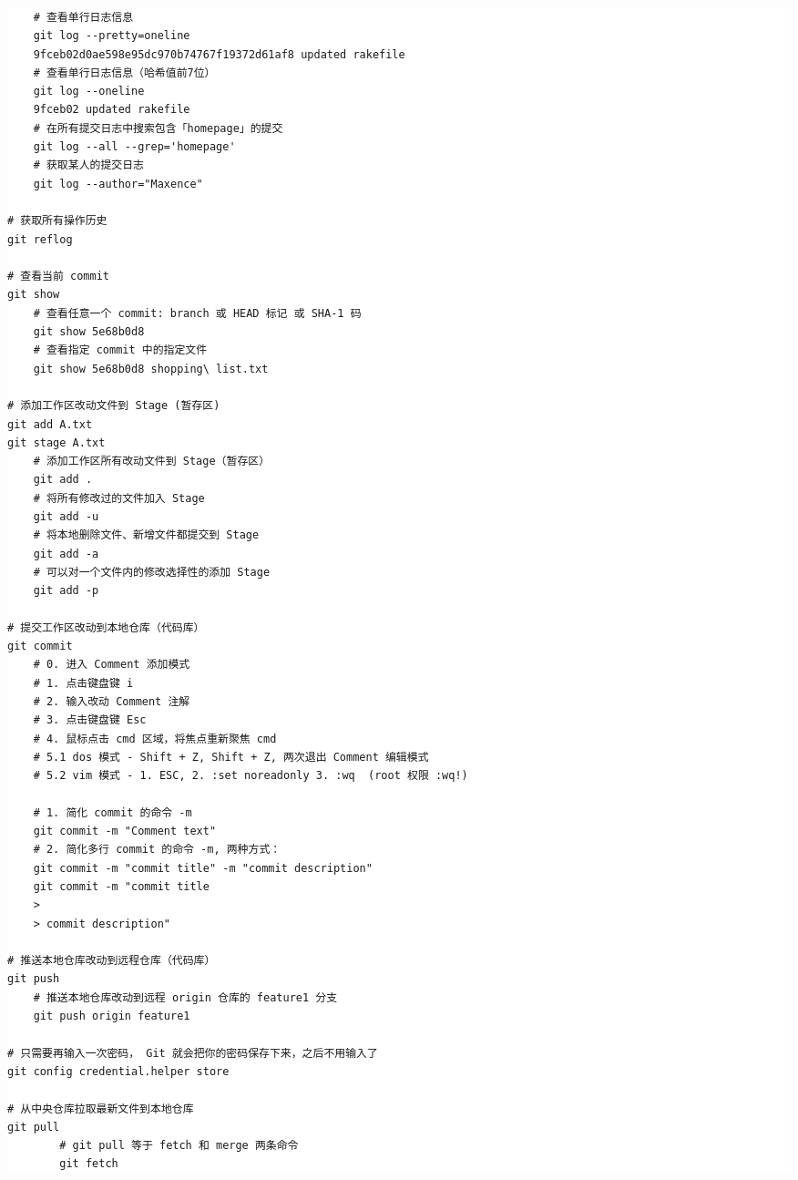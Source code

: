 ```shell script
    # 查看单行日志信息
    git log --pretty=oneline
    9fceb02d0ae598e95dc970b74767f19372d61af8 updated rakefile
    # 查看单行日志信息（哈希值前7位）
    git log --oneline
    9fceb02 updated rakefile
    # 在所有提交日志中搜索包含「homepage」的提交
    git log --all --grep='homepage'
    # 获取某人的提交日志
    git log --author="Maxence"

# 获取所有操作历史
git reflog

# 查看当前 commit
git show
    # 查看任意一个 commit: branch 或 HEAD 标记 或 SHA-1 码
    git show 5e68b0d8
    # 查看指定 commit 中的指定文件
    git show 5e68b0d8 shopping\ list.txt

# 添加工作区改动文件到 Stage (暂存区)
git add A.txt
git stage A.txt
    # 添加工作区所有改动文件到 Stage（暂存区）
    git add .
    # 将所有修改过的文件加入 Stage
    git add -u
    # 将本地删除文件、新增文件都提交到 Stage
    git add -a
    # 可以对一个文件内的修改选择性的添加 Stage
    git add -p

# 提交工作区改动到本地仓库（代码库）
git commit
    # 0. 进入 Comment 添加模式
    # 1. 点击键盘键 i 
    # 2. 输入改动 Comment 注解
    # 3. 点击键盘键 Esc
    # 4. 鼠标点击 cmd 区域，将焦点重新聚焦 cmd
    # 5.1 dos 模式 - Shift + Z, Shift + Z, 两次退出 Comment 编辑模式
    # 5.2 vim 模式 - 1. ESC, 2. :set noreadonly 3. :wq  (root 权限 :wq!)
    
    # 1. 简化 commit 的命令 -m
    git commit -m "Comment text"
    # 2. 简化多行 commit 的命令 -m, 两种方式：
    git commit -m "commit title" -m "commit description"
    git commit -m "commit title
    >
    > commit description"

# 推送本地仓库改动到远程仓库（代码库）
git push
    # 推送本地仓库改动到远程 origin 仓库的 feature1 分支
    git push origin feature1

# 只需要再输入一次密码， Git 就会把你的密码保存下来，之后不用输入了
git config credential.helper store

# 从中央仓库拉取最新文件到本地仓库
git pull
        # git pull 等于 fetch 和 merge 两条命令
        git fetch
```